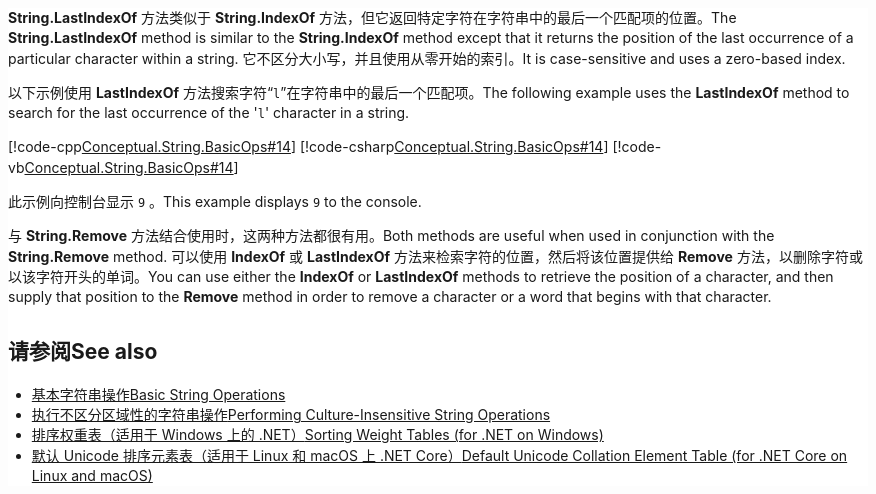  <span data-ttu-id="c53e2-199">**String.LastIndexOf** 方法类似于 **String.IndexOf** 方法，但它返回特定字符在字符串中的最后一个匹配项的位置。</span><span class="sxs-lookup"><span data-stu-id="c53e2-199">The **String.LastIndexOf** method is similar to the **String.IndexOf** method except that it returns the position of the last occurrence of a particular character within a string.</span></span> <span data-ttu-id="c53e2-200">它不区分大小写，并且使用从零开始的索引。</span><span class="sxs-lookup"><span data-stu-id="c53e2-200">It is case-sensitive and uses a zero-based index.</span></span>  
  
 <span data-ttu-id="c53e2-201">以下示例使用 **LastIndexOf** 方法搜索字符“`l`”在字符串中的最后一个匹配项。</span><span class="sxs-lookup"><span data-stu-id="c53e2-201">The following example uses the **LastIndexOf** method to search for the last occurrence of the '`l`' character in a string.</span></span>  
  
 [!code-cpp[Conceptual.String.BasicOps#14](../../../samples/snippets/cpp/VS_Snippets_CLR/conceptual.string.basicops/cpp/compare.cpp#14)]
 [!code-csharp[Conceptual.String.BasicOps#14](../../../samples/snippets/csharp/VS_Snippets_CLR/conceptual.string.basicops/cs/compare.cs#14)]
 [!code-vb[Conceptual.String.BasicOps#14](../../../samples/snippets/visualbasic/VS_Snippets_CLR/conceptual.string.basicops/vb/compare.vb#14)]  
  
 <span data-ttu-id="c53e2-202">此示例向控制台显示 `9` 。</span><span class="sxs-lookup"><span data-stu-id="c53e2-202">This example displays `9` to the console.</span></span>  
  
 <span data-ttu-id="c53e2-203">与 **String.Remove** 方法结合使用时，这两种方法都很有用。</span><span class="sxs-lookup"><span data-stu-id="c53e2-203">Both methods are useful when used in conjunction with the **String.Remove** method.</span></span> <span data-ttu-id="c53e2-204">可以使用 **IndexOf** 或 **LastIndexOf** 方法来检索字符的位置，然后将该位置提供给 **Remove** 方法，以删除字符或以该字符开头的单词。</span><span class="sxs-lookup"><span data-stu-id="c53e2-204">You can use either the **IndexOf** or **LastIndexOf** methods to retrieve the position of a character, and then supply that position to the **Remove** method in order to remove a character or a word that begins with that character.</span></span>  
  
## <a name="see-also"></a><span data-ttu-id="c53e2-205">请参阅</span><span class="sxs-lookup"><span data-stu-id="c53e2-205">See also</span></span>

- [<span data-ttu-id="c53e2-206">基本字符串操作</span><span class="sxs-lookup"><span data-stu-id="c53e2-206">Basic String Operations</span></span>](basic-string-operations.md)
- [<span data-ttu-id="c53e2-207">执行不区分区域性的字符串操作</span><span class="sxs-lookup"><span data-stu-id="c53e2-207">Performing Culture-Insensitive String Operations</span></span>](../globalization-localization/performing-culture-insensitive-string-operations.md)
- [<span data-ttu-id="c53e2-208">排序权重表（适用于 Windows 上的 .NET）</span><span class="sxs-lookup"><span data-stu-id="c53e2-208">Sorting Weight Tables (for .NET on Windows)</span></span>](https://www.microsoft.com/download/details.aspx?id=10921)
- [<span data-ttu-id="c53e2-209">默认 Unicode 排序元素表（适用于 Linux 和 macOS 上 .NET Core）</span><span class="sxs-lookup"><span data-stu-id="c53e2-209">Default Unicode Collation Element Table (for .NET Core on Linux and macOS)</span></span>](https://www.unicode.org/Public/UCA/latest/allkeys.txt)
